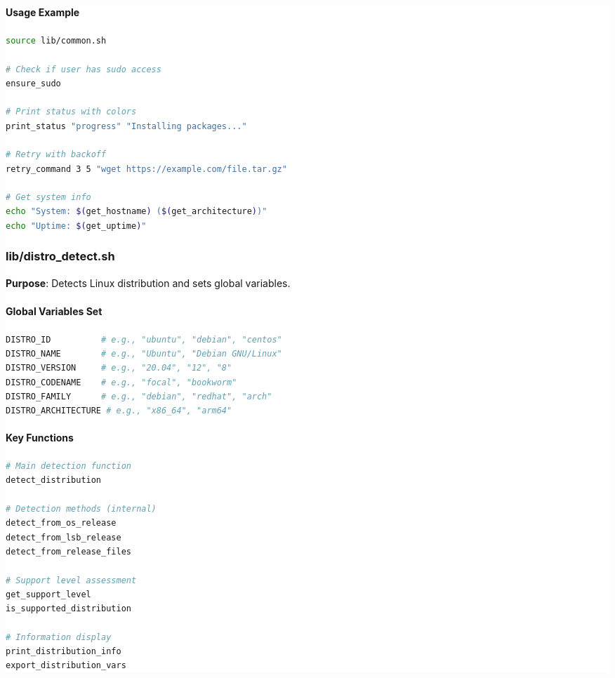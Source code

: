 #### Usage Example

```bash
source lib/common.sh

# Check if user has sudo access
ensure_sudo

# Print status with colors
print_status "progress" "Installing packages..."

# Retry with backoff
retry_command 3 5 "wget https://example.com/file.tar.gz"

# Get system info
echo "System: $(get_hostname) ($(get_architecture))"
echo "Uptime: $(get_uptime)"
```

### lib/distro_detect.sh

**Purpose**: Detects Linux distribution and sets global variables.

#### Global Variables Set

```bash
DISTRO_ID          # e.g., "ubuntu", "debian", "centos"
DISTRO_NAME        # e.g., "Ubuntu", "Debian GNU/Linux"
DISTRO_VERSION     # e.g., "20.04", "12", "8"
DISTRO_CODENAME    # e.g., "focal", "bookworm"
DISTRO_FAMILY      # e.g., "debian", "redhat", "arch"
DISTRO_ARCHITECTURE # e.g., "x86_64", "arm64"
```

#### Key Functions

```bash
# Main detection function
detect_distribution

# Detection methods (internal)
detect_from_os_release
detect_from_lsb_release
detect_from_release_files

# Support level assessment
get_support_level
is_supported_distribution

# Information display
print_distribution_info
export_distribution_vars
```

